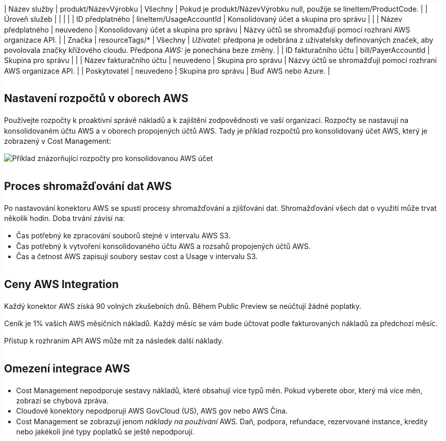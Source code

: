 | Název služby | produkt/NázevVýrobku | Všechny | Pokud je produkt/NázevVýrobku null, použije se lineItem/ProductCode. |
| Úroveň služeb |   |   |   |
| ID předplatného | lineItem/UsageAccountId | Konsolidovaný účet a skupina pro správu |   |
| Název předplatného | neuvedeno | Konsolidovaný účet a skupina pro správu | Názvy účtů se shromažďují pomocí rozhraní AWS organizace API. |
| Značka | resourceTags/\* | Všechny | _Uživatel:_ předpona je odebrána z uživatelsky definovaných značek, aby povolovala značky křížového cloudu. Předpona _AWS:_ je ponechána beze změny. |
| ID fakturačního účtu | bill/PayerAccountId | Skupina pro správu |   |
| Název fakturačního účtu | neuvedeno | Skupina pro správu | Názvy účtů se shromažďují pomocí rozhraní AWS organizace API. |
| Poskytovatel | neuvedeno | Skupina pro správu | Buď AWS nebo Azure. |

## <a name="set-budgets-on-aws-scopes"></a>Nastavení rozpočtů v oborech AWS

Používejte rozpočty k proaktivní správě nákladů a k zajištění zodpovědnosti ve vaší organizaci. Rozpočty se nastavují na konsolidovaném účtu AWS a v oborech propojených účtů AWS. Tady je příklad rozpočtů pro konsolidovaný účet AWS, který je zobrazený v Cost Management:

![Příklad znázorňující rozpočty pro konsolidovanou AWS účet](./media/aws-integration-manage/budgets-aws-consolidated-account01.png)

## <a name="aws-data-collection-process"></a>Proces shromažďování dat AWS

Po nastavování konektoru AWS se spustí procesy shromažďování a zjišťování dat. Shromažďování všech dat o využití může trvat několik hodin. Doba trvání závisí na:

- Čas potřebný ke zpracování souborů stejné v intervalu AWS S3.
- Čas potřebný k vytvoření konsolidovaného účtu AWS a rozsahů propojených účtů AWS.
- Čas a četnost AWS zapisují soubory sestav cost a Usage v intervalu S3.

## <a name="aws-integration-pricing"></a>Ceny AWS Integration

Každý konektor AWS získá 90 volných zkušebních dnů. Během Public Preview se neúčtují žádné poplatky.

Ceník je 1% vašich AWS měsíčních nákladů. Každý měsíc se vám bude účtovat podle fakturovaných nákladů za předchozí měsíc.

Přístup k rozhraním API AWS může mít za následek další náklady.

## <a name="aws-integration-limitations"></a>Omezení integrace AWS

- Cost Management nepodporuje sestavy nákladů, které obsahují více typů měn. Pokud vyberete obor, který má více měn, zobrazí se chybová zpráva.
- Cloudové konektory nepodporují AWS GovCloud (US), AWS gov nebo AWS Čína.
- Cost Management se zobrazují jenom _náklady na používání_ AWS. Daň, podpora, refundace, rezervované instance, kredity nebo jakékoli jiné typy poplatků se ještě nepodporují.
